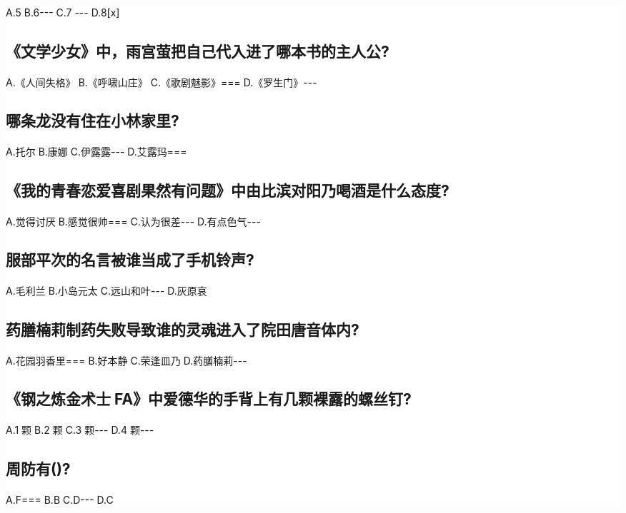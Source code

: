 A.5
B.6---
C.7 ---
D.8[x]

## 《文学少女》中，雨宫萤把自己代入进了哪本书的主人公?

A.《人间失格》
B.《呼啸山庄》
C.《歌剧魅影》===
D.《罗生门》---

## 哪条龙没有住在小林家里?

A.托尔
B.康娜
C.伊露露---
D.艾露玛===

## 《我的青春恋爱喜剧果然有问题》中由比滨对阳乃喝酒是什么态度?

A.觉得讨厌
B.感觉很帅===
C.认为很差---
D.有点色气---

## 服部平次的名言被谁当成了手机铃声?

A.毛利兰
B.小岛元太
C.远山和叶---
D.灰原哀

## 药膳楠莉制药失败导致谁的灵魂进入了院田唐音体内?

A.花园羽香里===
B.好本静
C.荣逢皿乃
D.药膳楠莉---

## 《钢之炼金术士 FA》中爱德华的手背上有几颗裸露的螺丝钉?

A.1 颗
B.2 颗
C.3 颗---
D.4 颗---

## 周防有()?

A.F===
B.B
C.D---
D.C
